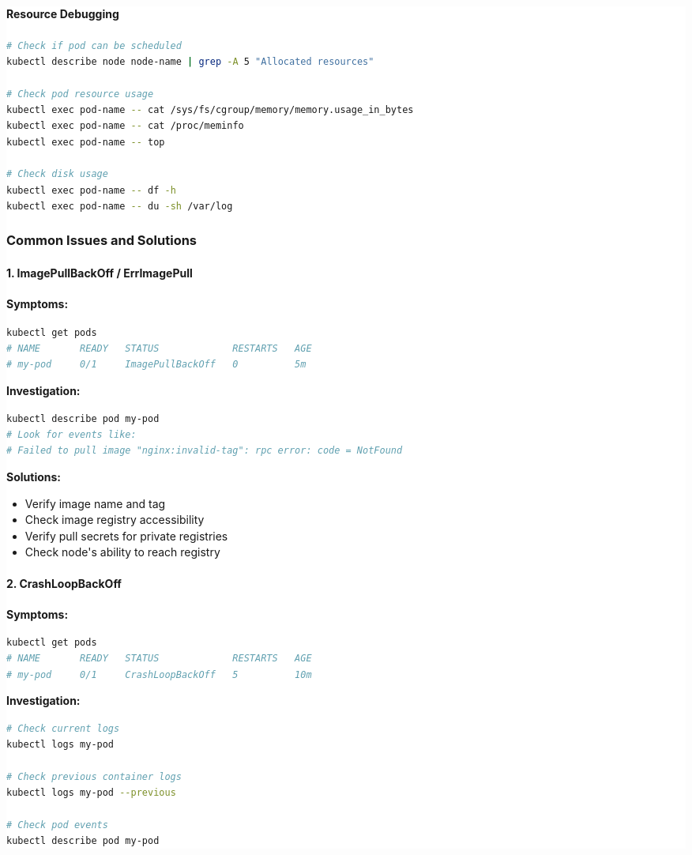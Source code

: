 #### **Resource Debugging**
```bash
# Check if pod can be scheduled
kubectl describe node node-name | grep -A 5 "Allocated resources"

# Check pod resource usage
kubectl exec pod-name -- cat /sys/fs/cgroup/memory/memory.usage_in_bytes
kubectl exec pod-name -- cat /proc/meminfo
kubectl exec pod-name -- top

# Check disk usage
kubectl exec pod-name -- df -h
kubectl exec pod-name -- du -sh /var/log
```

### Common Issues and Solutions

#### **1. ImagePullBackOff / ErrImagePull**

**Symptoms:**
```bash
kubectl get pods
# NAME       READY   STATUS             RESTARTS   AGE
# my-pod     0/1     ImagePullBackOff   0          5m
```

**Investigation:**
```bash
kubectl describe pod my-pod
# Look for events like:
# Failed to pull image "nginx:invalid-tag": rpc error: code = NotFound
```

**Solutions:**
- Verify image name and tag
- Check image registry accessibility
- Verify pull secrets for private registries
- Check node's ability to reach registry

#### **2. CrashLoopBackOff**

**Symptoms:**
```bash
kubectl get pods
# NAME       READY   STATUS             RESTARTS   AGE
# my-pod     0/1     CrashLoopBackOff   5          10m
```

**Investigation:**
```bash
# Check current logs
kubectl logs my-pod

# Check previous container logs
kubectl logs my-pod --previous

# Check pod events
kubectl describe pod my-pod
```
